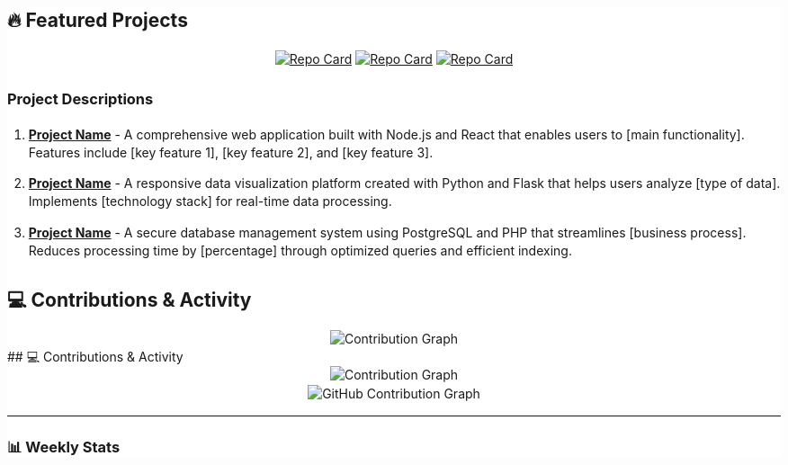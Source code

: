 ## 🔥 Featured Projects

<div align="center">

[![Repo Card](https://github-readme-stats.vercel.app/api/pin/?username=hayato-shino05&repo=your-repo-name&title_color=0891b2&text_color=ffffff&icon_color=0891b2&bg_color=00000000&hide_border=true)](https://github.com/hayato-shino05/your-repo-name)
[![Repo Card](https://github-readme-stats.vercel.app/api/pin/?username=hayato-shino05&repo=your-repo-name-2&title_color=0891b2&text_color=ffffff&icon_color=0891b2&bg_color=00000000&hide_border=true)](https://github.com/hayato-shino05/your-repo-name-2)
[![Repo Card](https://github-readme-stats.vercel.app/api/pin/?username=hayato-shino05&repo=your-repo-name-3&title_color=0891b2&text_color=ffffff&icon_color=0891b2&bg_color=00000000&hide_border=true)](https://github.com/hayato-shino05/your-repo-name-3)

</div>

### Project Descriptions
1. **[Project Name](link-to-repo)** - A comprehensive web application built with Node.js and React that enables users to [main functionality]. Features include [key feature 1], [key feature 2], and [key feature 3].
   
2. **[Project Name](link-to-repo)** - A responsive data visualization platform created with Python and Flask that helps users analyze [type of data]. Implements [technology stack] for real-time data processing.

3. **[Project Name](link-to-repo)** - A secure database management system using PostgreSQL and PHP that streamlines [business process]. Reduces processing time by [percentage] through optimized queries and efficient indexing.

## 💻 Contributions & Activity

<div align="center">
  <img src="https://github-readme-activity-graph.vercel.app/graph?username=hayato-shino05&theme=react-dark&hide_border=true" width="100%" alt="Contribution Graph" />
</div>

<picture>
## 💻 Contributions & Activity

<div align="center">
  <img src="https://github-readme-activity-graph.vercel.app/graph?username=hayato-shino05&theme=react-dark&hide_border=true" width="100%" alt="Contribution Graph" />
</div>

<div align="center">
  <img src="https://raw.githubusercontent.com/hayato-shino05/hayato-shino05/output/github-contribution-grid-snake.svg" alt="GitHub Contribution Graph" />
</div>

</picture>

---

### 📊 Weekly Stats
